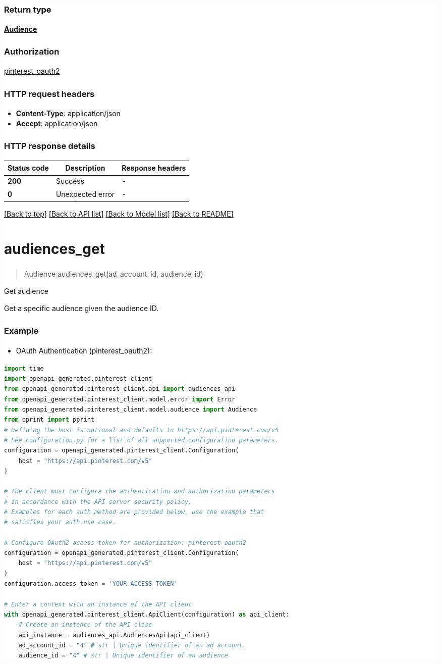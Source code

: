 ### Return type

[**Audience**](Audience.md)

### Authorization

[pinterest_oauth2](../README.md#pinterest_oauth2)

### HTTP request headers

 - **Content-Type**: application/json
 - **Accept**: application/json


### HTTP response details

| Status code | Description | Response headers |
|-------------|-------------|------------------|
**200** | Success |  -  |
**0** | Unexpected error |  -  |

[[Back to top]](#) [[Back to API list]](../README.md#documentation-for-api-endpoints) [[Back to Model list]](../README.md#documentation-for-models) [[Back to README]](../README.md)

# **audiences_get**
> Audience audiences_get(ad_account_id, audience_id)

Get audience

Get a specific audience given the audience ID.

### Example

* OAuth Authentication (pinterest_oauth2):

```python
import time
import openapi_generated.pinterest_client
from openapi_generated.pinterest_client.api import audiences_api
from openapi_generated.pinterest_client.model.error import Error
from openapi_generated.pinterest_client.model.audience import Audience
from pprint import pprint
# Defining the host is optional and defaults to https://api.pinterest.com/v5
# See configuration.py for a list of all supported configuration parameters.
configuration = openapi_generated.pinterest_client.Configuration(
    host = "https://api.pinterest.com/v5"
)

# The client must configure the authentication and authorization parameters
# in accordance with the API server security policy.
# Examples for each auth method are provided below, use the example that
# satisfies your auth use case.

# Configure OAuth2 access token for authorization: pinterest_oauth2
configuration = openapi_generated.pinterest_client.Configuration(
    host = "https://api.pinterest.com/v5"
)
configuration.access_token = 'YOUR_ACCESS_TOKEN'

# Enter a context with an instance of the API client
with openapi_generated.pinterest_client.ApiClient(configuration) as api_client:
    # Create an instance of the API class
    api_instance = audiences_api.AudiencesApi(api_client)
    ad_account_id = "4" # str | Unique identifier of an ad account.
    audience_id = "4" # str | Unique identifier of an audience
```